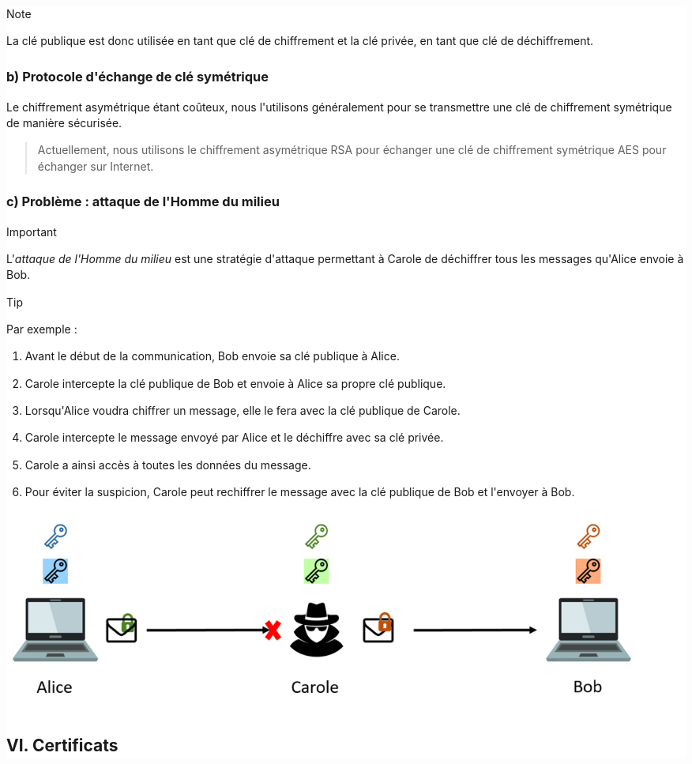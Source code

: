 > [!NOTE]
> La clé publique est donc utilisée en tant que clé de chiffrement et la clé privée, en tant que clé de déchiffrement.

### b) Protocole d'échange de clé symétrique

Le chiffrement asymétrique étant coûteux, nous l'utilisons généralement pour se transmettre une clé de chiffrement symétrique de manière sécurisée.

> Actuellement, nous utilisons le chiffrement asymétrique RSA pour échanger une clé de chiffrement symétrique AES pour échanger sur Internet.

### c) Problème : attaque de l'Homme du milieu

> [!IMPORTANT]
> L'*attaque de l'Homme du milieu* est une stratégie d'attaque permettant à Carole de déchiffrer tous les messages qu'Alice envoie à Bob.

> [!TIP]
> Par exemple :
>
> 1. Avant le début de la communication, Bob envoie sa clé publique à Alice.
>
> 2. Carole intercepte la clé publique de Bob et envoie à Alice sa propre clé publique.
>
> 3. Lorsqu'Alice voudra chiffrer un message, elle le fera avec la clé publique de Carole.
>
> 4. Carole intercepte le message envoyé par Alice et le déchiffre avec sa clé privée.
>
> 5. Carole a ainsi accès à toutes les données du message.
>
> 6. Pour éviter la suspicion, Carole peut rechiffrer le message avec la clé publique de Bob et l'envoyer à Bob.
>
> <img src="./img/attaque_de_l_homme_du_milieu.PNG" width=800>

## VI. Certificats
